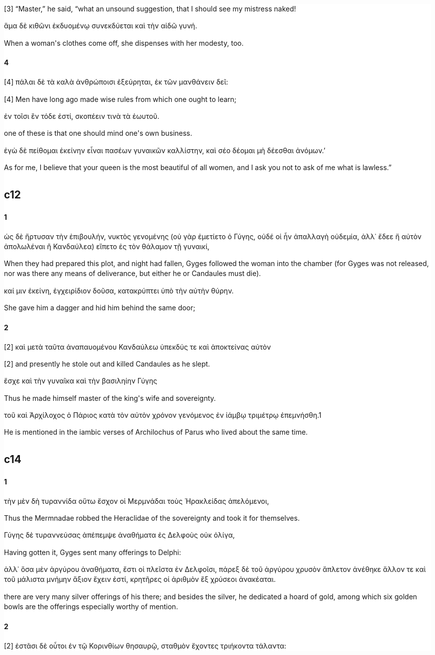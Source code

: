 [3] “Master,” he said, “what an unsound suggestion, that I should see my mistress naked! 

ἅμα δὲ κιθῶνι ἐκδυομένῳ συνεκδύεται καὶ τὴν αἰδῶ γυνή. 

When a woman's clothes come off, she dispenses with her modesty, too. 
#### 4
[4] πάλαι δὲ τὰ καλὰ ἀνθρώποισι ἐξεύρηται, ἐκ τῶν μανθάνειν δεῖ: 

[4] Men have long ago made wise rules from which one ought to learn; 

ἐν τοῖσι ἓν τόδε ἐστί, σκοπέειν τινὰ τὰ ἑωυτοῦ. 

one of these is that one should mind one's own business. 

ἐγὼ δὲ πείθομαι ἐκείνην εἶναι πασέων γυναικῶν καλλίστην, καὶ σέο δέομαι μὴ δέεσθαι ἀνόμων.’

As for me, I believe that your queen is the most beautiful of all women, and I ask you not to ask of me what is lawless.”
## c12
#### 1
ὡς δὲ ἤρτυσαν τὴν ἐπιβουλήν, νυκτὸς γενομένης (οὐ γὰρ ἐμετίετο ὁ Γύγης, οὐδέ οἱ ἦν ἀπαλλαγὴ οὐδεμία, ἀλλ᾽ ἔδεε ἤ αὐτὸν ἀπολωλέναι ἢ Κανδαύλεα) εἵπετο ἐς τὸν θάλαμον τῇ γυναικί, 

When they had prepared this plot, and night had fallen, Gyges followed the woman into the chamber (for Gyges was not released, nor was there any means of deliverance, but either he or Candaules must die). 

καί μιν ἐκείνη, ἐγχειρίδιον δοῦσα, κατακρύπτει ὑπὸ τὴν αὐτὴν θύρην. 

She gave him a dagger and hid him behind the same door; 
#### 2
[2] καὶ μετὰ ταῦτα ἀναπαυομένου Κανδαύλεω ὑπεκδύς τε καὶ ἀποκτείνας αὐτὸν 

[2] and presently he stole out and killed Candaules as he slept. 

ἔσχε καὶ τὴν γυναῖκα καὶ τὴν βασιληίην Γύγης 

Thus he made himself master of the king's wife and sovereignty. 

τοῦ καὶ Ἀρχίλοχος ὁ Πάριος κατὰ τὸν αὐτὸν χρόνον γενόμενος ἐν ἰάμβῳ τριμέτρῳ ἐπεμνήσθη.1

He is mentioned in the iambic verses of Archilochus of Parus who lived about the same time.
## c14
#### 1
τὴν μὲν δὴ τυραννίδα οὕτω ἔσχον οἱ Μερμνάδαι τοὺς Ἡρακλείδας ἀπελόμενοι, 

Thus the Mermnadae robbed the Heraclidae of the sovereignty and took it for themselves. 

Γύγης δὲ τυραννεύσας ἀπέπεμψε ἀναθήματα ἐς Δελφοὺς οὐκ ὀλίγα, 

Having gotten it, Gyges sent many offerings to Delphi: 

ἀλλ᾽ ὅσα μὲν ἀργύρου ἀναθήματα, ἔστι οἱ πλεῖστα ἐν Δελφοῖσι, πάρεξ δὲ τοῦ ἀργύρου χρυσὸν ἄπλετον ἀνέθηκε ἄλλον τε καὶ τοῦ μάλιστα μνήμην ἄξιον ἔχειν ἐστί, κρητῆρες οἱ ἀριθμὸν ἓξ χρύσεοι ἀνακέαται. 

there are very many silver offerings of his there; and besides the silver, he dedicated a hoard of gold, among which six golden bowls are the offerings especially worthy of mention. 
#### 2
[2] ἑστᾶσι δὲ οὗτοι ἐν τῷ Κορινθίων θησαυρῷ, σταθμὸν ἔχοντες τριήκοντα τάλαντα: 
